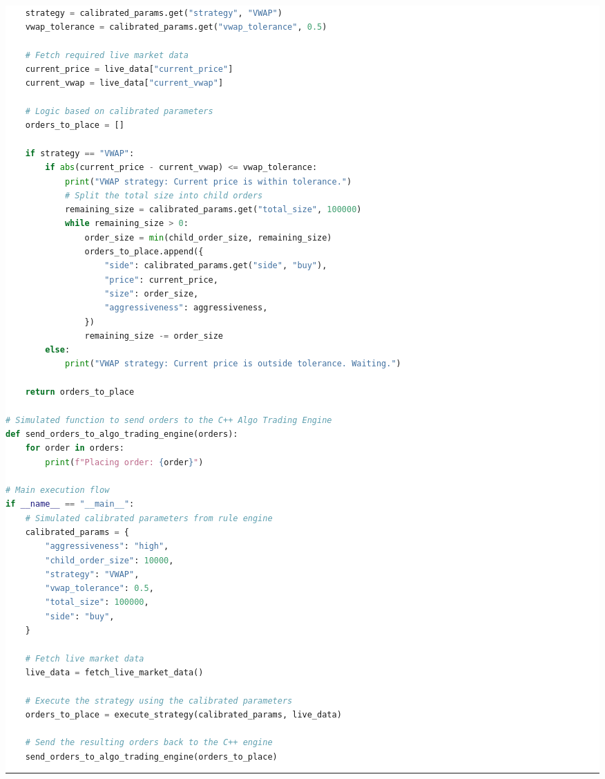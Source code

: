 ```python
    strategy = calibrated_params.get("strategy", "VWAP")
    vwap_tolerance = calibrated_params.get("vwap_tolerance", 0.5)
    
    # Fetch required live market data
    current_price = live_data["current_price"]
    current_vwap = live_data["current_vwap"]

    # Logic based on calibrated parameters
    orders_to_place = []

    if strategy == "VWAP":
        if abs(current_price - current_vwap) <= vwap_tolerance:
            print("VWAP strategy: Current price is within tolerance.")
            # Split the total size into child orders
            remaining_size = calibrated_params.get("total_size", 100000)
            while remaining_size > 0:
                order_size = min(child_order_size, remaining_size)
                orders_to_place.append({
                    "side": calibrated_params.get("side", "buy"),
                    "price": current_price,
                    "size": order_size,
                    "aggressiveness": aggressiveness,
                })
                remaining_size -= order_size
        else:
            print("VWAP strategy: Current price is outside tolerance. Waiting.")

    return orders_to_place

# Simulated function to send orders to the C++ Algo Trading Engine
def send_orders_to_algo_trading_engine(orders):
    for order in orders:
        print(f"Placing order: {order}")

# Main execution flow
if __name__ == "__main__":
    # Simulated calibrated parameters from rule engine
    calibrated_params = {
        "aggressiveness": "high",
        "child_order_size": 10000,
        "strategy": "VWAP",
        "vwap_tolerance": 0.5,
        "total_size": 100000,
        "side": "buy",
    }

    # Fetch live market data
    live_data = fetch_live_market_data()

    # Execute the strategy using the calibrated parameters
    orders_to_place = execute_strategy(calibrated_params, live_data)

    # Send the resulting orders back to the C++ engine
    send_orders_to_algo_trading_engine(orders_to_place)
```

---